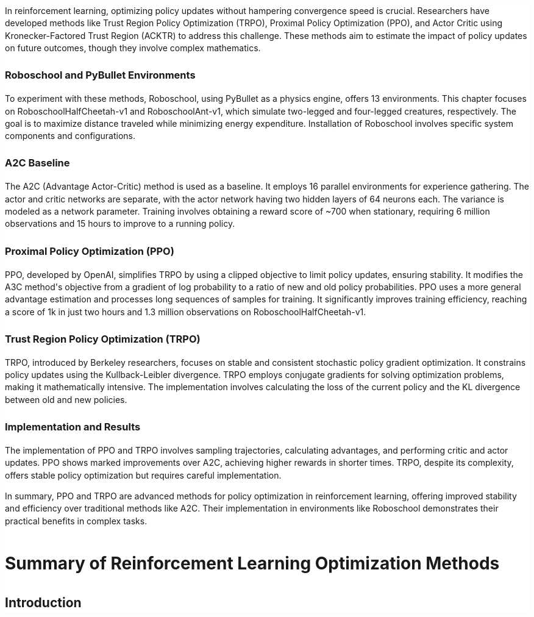 


In reinforcement learning, optimizing policy updates without hampering convergence speed is crucial. Researchers have developed methods like Trust Region Policy Optimization (TRPO), Proximal Policy Optimization (PPO), and Actor Critic using Kronecker-Factored Trust Region (ACKTR) to address this challenge. These methods aim to estimate the impact of policy updates on future outcomes, though they involve complex mathematics.

### Roboschool and PyBullet Environments
To experiment with these methods, Roboschool, using PyBullet as a physics engine, offers 13 environments. This chapter focuses on RoboschoolHalfCheetah-v1 and RoboschoolAnt-v1, which simulate two-legged and four-legged creatures, respectively. The goal is to maximize distance traveled while minimizing energy expenditure. Installation of Roboschool involves specific system components and configurations.

### A2C Baseline
The A2C (Advantage Actor-Critic) method is used as a baseline. It employs 16 parallel environments for experience gathering. The actor and critic networks are separate, with the actor network having two hidden layers of 64 neurons each. The variance is modeled as a network parameter. Training involves obtaining a reward score of ~700 when stationary, requiring 6 million observations and 15 hours to improve to a running policy.

### Proximal Policy Optimization (PPO)
PPO, developed by OpenAI, simplifies TRPO by using a clipped objective to limit policy updates, ensuring stability. It modifies the A3C method's objective from a gradient of log probability to a ratio of new and old policy probabilities. PPO uses a more general advantage estimation and processes long sequences of samples for training. It significantly improves training efficiency, reaching a score of 1k in just two hours and 1.3 million observations on RoboschoolHalfCheetah-v1.

### Trust Region Policy Optimization (TRPO)
TRPO, introduced by Berkeley researchers, focuses on stable and consistent stochastic policy gradient optimization. It constrains policy updates using the Kullback-Leibler divergence. TRPO employs conjugate gradients for solving optimization problems, making it mathematically intensive. The implementation involves calculating the loss of the current policy and the KL divergence between old and new policies.

### Implementation and Results
The implementation of PPO and TRPO involves sampling trajectories, calculating advantages, and performing critic and actor updates. PPO shows marked improvements over A2C, achieving higher rewards in shorter times. TRPO, despite its complexity, offers stable policy optimization but requires careful implementation.

In summary, PPO and TRPO are advanced methods for policy optimization in reinforcement learning, offering improved stability and efficiency over traditional methods like A2C. Their implementation in environments like Roboschool demonstrates their practical benefits in complex tasks.



# Summary of Reinforcement Learning Optimization Methods

## Introduction
